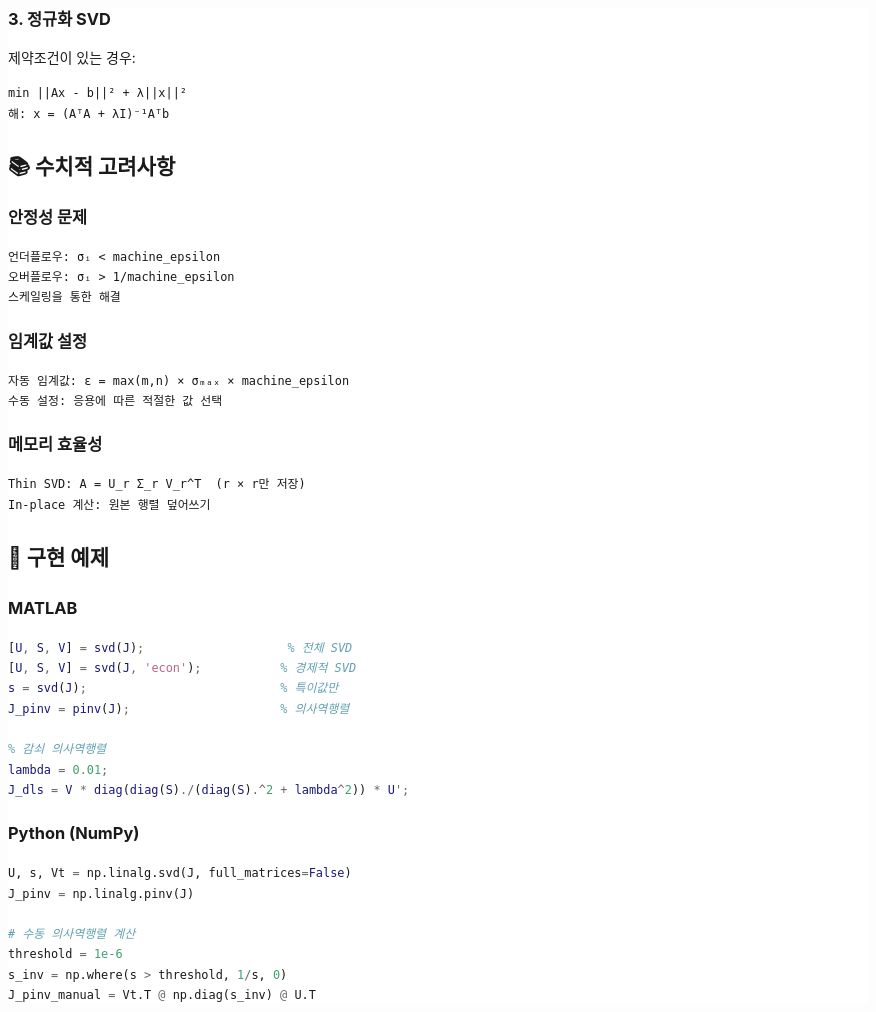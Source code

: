 ### 3. 정규화 SVD
제약조건이 있는 경우:
```
min ||Ax - b||² + λ||x||²
해: x = (AᵀA + λI)⁻¹Aᵀb
```

## 📚 수치적 고려사항

### 안정성 문제
```
언더플로우: σᵢ < machine_epsilon
오버플로우: σᵢ > 1/machine_epsilon
스케일링을 통한 해결
```

### 임계값 설정
```
자동 임계값: ε = max(m,n) × σₘₐₓ × machine_epsilon
수동 설정: 응용에 따른 적절한 값 선택
```

### 메모리 효율성
```
Thin SVD: A = U_r Σ_r V_r^T  (r × r만 저장)
In-place 계산: 원본 행렬 덮어쓰기
```

## 🔧 구현 예제

### MATLAB
```matlab
[U, S, V] = svd(J);                    % 전체 SVD
[U, S, V] = svd(J, 'econ');           % 경제적 SVD
s = svd(J);                           % 특이값만
J_pinv = pinv(J);                     % 의사역행렬

% 감쇠 의사역행렬
lambda = 0.01;
J_dls = V * diag(diag(S)./(diag(S).^2 + lambda^2)) * U';
```

### Python (NumPy)
```python
U, s, Vt = np.linalg.svd(J, full_matrices=False)
J_pinv = np.linalg.pinv(J)

# 수동 의사역행렬 계산
threshold = 1e-6
s_inv = np.where(s > threshold, 1/s, 0)
J_pinv_manual = Vt.T @ np.diag(s_inv) @ U.T
```
